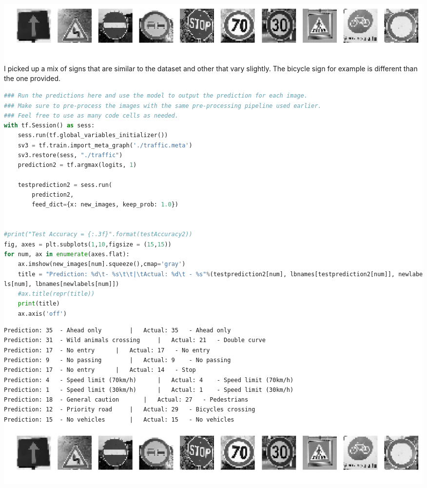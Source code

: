 
![png](Traffic_Sign_Classifier-save_files/Traffic_Sign_Classifier-save_53_0.png)


I picked up a mix of signs that are similar to the dataset and other that vary slightly. The bicycle sign for example is different than the one provided. 


```python
### Run the predictions here and use the model to output the prediction for each image.
### Make sure to pre-process the images with the same pre-processing pipeline used earlier.
### Feel free to use as many code cells as needed.
with tf.Session() as sess:
    sess.run(tf.global_variables_initializer())
    sv3 = tf.train.import_meta_graph('./traffic.meta')
    sv3.restore(sess, "./traffic")
    prediction2 = tf.argmax(logits, 1)

    testprediction2 = sess.run(
        prediction2,
        feed_dict={x: new_images, keep_prob: 1.0})
    

#print("Test Accuracy = {:.3f}".format(testAccuracy2))
fig, axes = plt.subplots(1,10,figsize = (15,15))
for num, ax in enumerate(axes.flat):
    ax.imshow(new_images[num].squeeze(),cmap='gray')
    title = "Prediction: %d\t- %s\t\t|\tActual: %d\t - %s"%(testprediction2[num], lbnames[testprediction2[num]], newlabels[num], lbnames[newlabels[num]])
    #ax.title(repr(title))
    print(title)
    ax.axis('off')
```

    Prediction: 35	- Ahead only		|	Actual: 35	 - Ahead only
    Prediction: 31	- Wild animals crossing		|	Actual: 21	 - Double curve
    Prediction: 17	- No entry		|	Actual: 17	 - No entry
    Prediction: 9	- No passing		|	Actual: 9	 - No passing
    Prediction: 17	- No entry		|	Actual: 14	 - Stop
    Prediction: 4	- Speed limit (70km/h)		|	Actual: 4	 - Speed limit (70km/h)
    Prediction: 1	- Speed limit (30km/h)		|	Actual: 1	 - Speed limit (30km/h)
    Prediction: 18	- General caution		|	Actual: 27	 - Pedestrians
    Prediction: 12	- Priority road		|	Actual: 29	 - Bicycles crossing
    Prediction: 15	- No vehicles		|	Actual: 15	 - No vehicles



![png](Traffic_Sign_Classifier-save_files/Traffic_Sign_Classifier-save_55_1.png)
